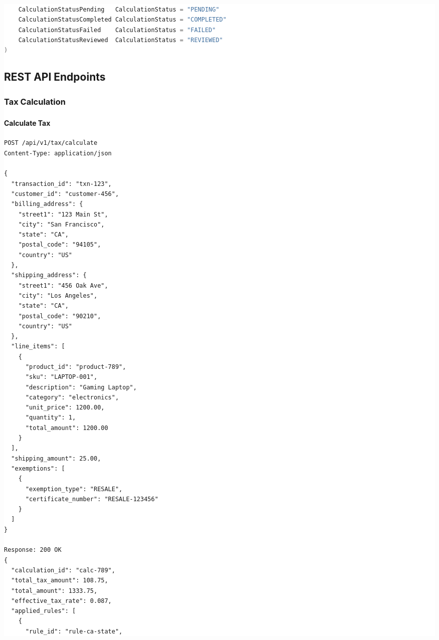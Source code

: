 ```go
    CalculationStatusPending   CalculationStatus = "PENDING"
    CalculationStatusCompleted CalculationStatus = "COMPLETED"
    CalculationStatusFailed    CalculationStatus = "FAILED"
    CalculationStatusReviewed  CalculationStatus = "REVIEWED"
)
```

## REST API Endpoints

### Tax Calculation

#### Calculate Tax
```
POST /api/v1/tax/calculate
Content-Type: application/json

{
  "transaction_id": "txn-123",
  "customer_id": "customer-456",
  "billing_address": {
    "street1": "123 Main St",
    "city": "San Francisco",
    "state": "CA",
    "postal_code": "94105",
    "country": "US"
  },
  "shipping_address": {
    "street1": "456 Oak Ave",
    "city": "Los Angeles",
    "state": "CA",
    "postal_code": "90210",
    "country": "US"
  },
  "line_items": [
    {
      "product_id": "product-789",
      "sku": "LAPTOP-001",
      "description": "Gaming Laptop",
      "category": "electronics",
      "unit_price": 1200.00,
      "quantity": 1,
      "total_amount": 1200.00
    }
  ],
  "shipping_amount": 25.00,
  "exemptions": [
    {
      "exemption_type": "RESALE",
      "certificate_number": "RESALE-123456"
    }
  ]
}

Response: 200 OK
{
  "calculation_id": "calc-789",
  "total_tax_amount": 108.75,
  "total_amount": 1333.75,
  "effective_tax_rate": 0.087,
  "applied_rules": [
    {
      "rule_id": "rule-ca-state",
```